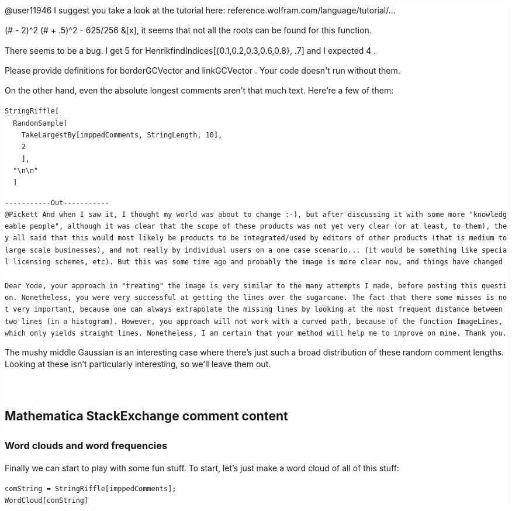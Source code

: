@user11946 I suggest you take a look at the tutorial here: reference.wolfram.com/language/tutorial/…

(# - 2)^2 (# + .5)^2 - 625/256 &[x], it seems that not all the roots can be found for this function.

There seems to be a bug. I get 5 for HenrikfindIndices[{0.1,0.2,0.3,0.6,0.8}, .7] and I expected 4 .

Please provide definitions for borderGCVector and linkGCVector . Your code doesn't run without them.</code></pre>

On the other hand, even the absolute longest comments aren’t that much text. Here’re a few of them:

	StringRiffle[
	  RandomSample[
	    TakeLargestBy[imppedComments, StringLength, 10],
	    2
	    ],
	  "\n\n"
	  ]

<pre class="program"><code style="width: 100%; white-space: pre-wrap;">-----------Out-----------
@Pickett And when I saw it, I thought my world was about to change :-), but after discussing it with some more "knowledgeable people", although it was clear that the scope of these products was not yet very clear (or at least, to them), they all said that this would most likely be products to be integrated/used by editors of other products (that is medium to large scale businesses), and not really by individual users on a one case scenario... (it would be something like special licensing schemes, etc). But this was some time ago and probably the image is more clear now, and things have changed

Dear Yode, your approach in "treating" the image is very similar to the many attempts I made, before posting this question. Nonetheless, you were very successful at getting the lines over the sugarcane. The fact that there some misses is not very important, because one can always extrapolate the missing lines by looking at the most frequent distance between two lines (in a histogram). However, you approach will not work with a curved path, because of the function ImageLines, which only yields straight lines. Nonetheless, I am certain that your method will help me to improve on mine. Thank you.</code></pre>

The mushy middle Gaussian is an interesting case where there’s just such a broad distribution of these random comment lengths. Looking at these isn’t particularly interesting, so we’ll leave them out.

<a id="mathematica-stackexchange-comment-content" style="width:0;height:0;margin:0;padding:0;">&zwnj;</a>

## Mathematica StackExchange comment content

### Word clouds and word frequencies

Finally we can start to play with some fun stuff. To start, let’s just make a word cloud of all of this stuff:

	comString = StringRiffle[imppedComments];
	WordCloud[comString]

